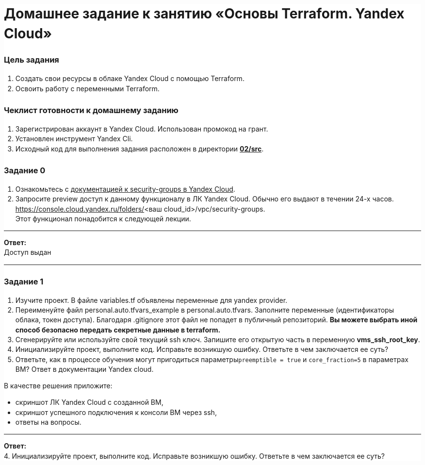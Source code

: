 # Домашнее задание к занятию «Основы Terraform. Yandex Cloud»

### Цель задания

1. Создать свои ресурсы в облаке Yandex Cloud с помощью Terraform.
2. Освоить работу с переменными Terraform.


### Чеклист готовности к домашнему заданию

1. Зарегистрирован аккаунт в Yandex Cloud. Использован промокод на грант.
2. Установлен инструмент Yandex Cli.
3. Исходный код для выполнения задания расположен в директории [**02/src**](https://github.com/netology-code/ter-homeworks/tree/main/02/src).


### Задание 0

1. Ознакомьтесь с [документацией к security-groups в Yandex Cloud](https://cloud.yandex.ru/docs/vpc/concepts/security-groups?from=int-console-help-center-or-nav).
2. Запросите preview доступ к данному функционалу в ЛК Yandex Cloud. Обычно его выдают в течении 24-х часов.
https://console.cloud.yandex.ru/folders/<ваш cloud_id>/vpc/security-groups.   
Этот функционал понадобится к следующей лекции. 
---

**Ответ:**<br>
Доступ выдан 

---

### Задание 1

1. Изучите проект. В файле variables.tf объявлены переменные для yandex provider.
2. Переименуйте файл personal.auto.tfvars_example в personal.auto.tfvars. Заполните переменные (идентификаторы облака, токен доступа). Благодаря .gitignore этот файл не попадет в публичный репозиторий. **Вы можете выбрать иной способ безопасно передать секретные данные в terraform.**
3. Сгенерируйте или используйте свой текущий ssh ключ. Запишите его открытую часть в переменную **vms_ssh_root_key**.
4. Инициализируйте проект, выполните код. Исправьте возникшую ошибку. Ответьте в чем заключается ее суть?
5. Ответьте, как в процессе обучения могут пригодиться параметры```preemptible = true``` и ```core_fraction=5``` в параметрах ВМ? Ответ в документации Yandex cloud.

В качестве решения приложите:
- скриншот ЛК Yandex Cloud с созданной ВМ,
- скриншот успешного подключения к консоли ВМ через ssh,
- ответы на вопросы.

---

**Ответ:**<br>
4. Инициализируйте проект, выполните код. Исправьте возникшую ошибку. Ответьте в чем заключается ее суть?
